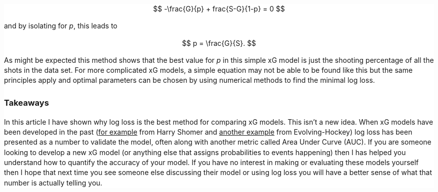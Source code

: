 $$
-\frac{G}{p} + frac{S-G}{1-p} = 0
$$

and by isolating for $p$, this leads to

$$
p = \frac{G}{S}.
$$ 

As might be expected this method shows that the best value for $p$ in this simple xG model is just the shooting percentage of all the shots in the data set. For more complicated xG models, a simple equation may not be able to be found like this but the same principles apply and optimal parameters can be chosen by using numerical methods to find the minimal log loss.

### Takeaways
In this article I have shown why log loss is the best method for comparing xG models. This isn’t a new idea. When xG models have been developed in the past ([for example](https://fooledbygrittiness.blogspot.com/2018/01/expected-goals-model.html) from Harry Shomer and [another example](https://evolving-hockey.com/blog/a-new-expected-goals-model-for-predicting-goals-in-the-nhl/) from Evolving-Hockey) log loss has been presented as a number to validate the model, often along with another metric called Area Under Curve (AUC). If you are someone looking to develop a new xG model (or anything else that assigns probabilities to events happening) then I has helped you understand how to quantify the accuracy of your model. If you have no interest in making or evaluating these models yourself then I hope that next time you see someone else discussing their model or using log loss you will have a better sense of what that number is actually telling you.

[^1]: There is an additional complications here. In this article I have avoided discussing what the “model” actually is. The model is typically a function that depends on some number of parameters. A flat prior is flat over those model parameters but this framework is not as straightforward when comparing two models that have different parameters or inputs, especially if the number of inputs and parameters are different between models. In physics, which is the context I am most familiar with, [Occam’s Razor](https://en.wikipedia.org/wiki/Occam%27s_razor) is used which translates to a preference of models with fewer parameters. In that context more work has to be done to compare different models with different numbers of inputs. For an example of how this can be done in physics, [this is a recent paper](https://arxiv.org/abs/2107.10291) that performs this sort of comparison on different models that try to solve the [Hubble tension](https://www.scientificamerican.com/article/hubble-tension-headache-clashing-measurements-make-the-universes-expansion-a-lingering-mystery/). With that being said, how to deal with models with different numbers of parameters is somewhat subjective. I do not believe that the bias towards fewer parameters is justified in the context of xG models where adding new parameters should not be penalized so long as the model performs better on data sets it was not trained on. Therefore the methods discussed in this article work even when comparing very different xG models. For a much more in-depth discussion of Bayesian statistical methods in physics (specifically cosmology), check out [these notes](https://arxiv.org/pdf/1701.01467.pdf) which have been extremely valuable to my understanding of statistics.
